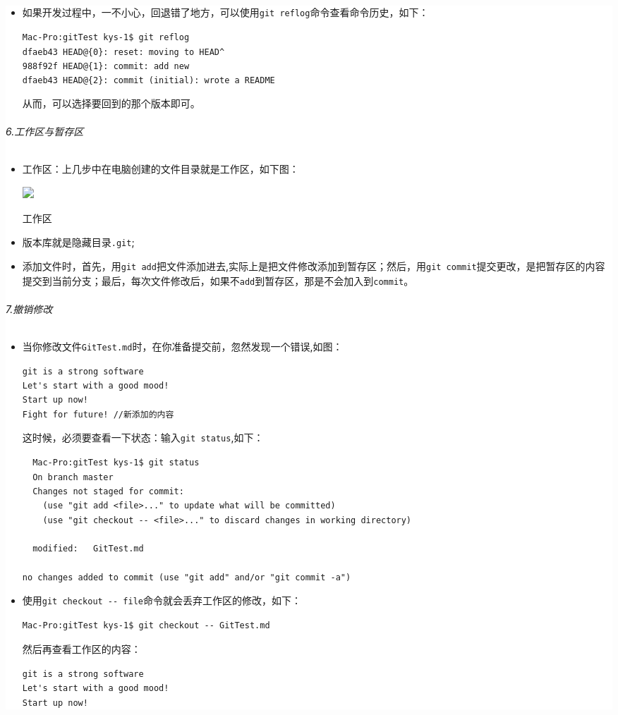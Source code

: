 *   如果开发过程中，一不小心，回退错了地方，可以使用`git reflog`命令查看命令历史，如下：

    ```shell
    Mac-Pro:gitTest kys-1$ git reflog
    dfaeb43 HEAD@{0}: reset: moving to HEAD^
    988f92f HEAD@{1}: commit: add new
    dfaeb43 HEAD@{2}: commit (initial): wrote a README
    ```

    从而，可以选择要回到的那个版本即可。

###### 6.工作区与暂存区

*   工作区：上几步中在电脑创建的文件目录就是工作区，如下图：

    ![](http://ovl1kjv88.bkt.clouddn.com/media/1713024-61c1e2461cf2357a.png)

    工作区

*   版本库就是隐藏目录`.git`;
*   添加文件时，首先，用`git add`把文件添加进去,实际上是把文件修改添加到暂存区；然后，用`git commit`提交更改，是把暂存区的内容提交到当前分支；最后，每次文件修改后，如果不`add`到暂存区，那是不会加入到`commit`。

###### 7.撤销修改

*   当你修改文件`GitTest.md`时，在你准备提交前，忽然发现一个错误,如图：

    ```shell
    git is a strong software
    Let's start with a good mood!
    Start up now!
    Fight for future! //新添加的内容
    ```

    这时候，必须要查看一下状态：输入`git status`,如下：

    ```shell
      Mac-Pro:gitTest kys-1$ git status
      On branch master
      Changes not staged for commit:
        (use "git add <file>..." to update what will be committed)
        (use "git checkout -- <file>..." to discard changes in working directory)

      modified:   GitTest.md

    no changes added to commit (use "git add" and/or "git commit -a")
    ```

*   使用`git checkout -- file`命令就会丢弃工作区的修改，如下：

    ```shell
    Mac-Pro:gitTest kys-1$ git checkout -- GitTest.md
    ```

    然后再查看工作区的内容：

    ```shell
    git is a strong software
    Let's start with a good mood!
    Start up now!
    ```
